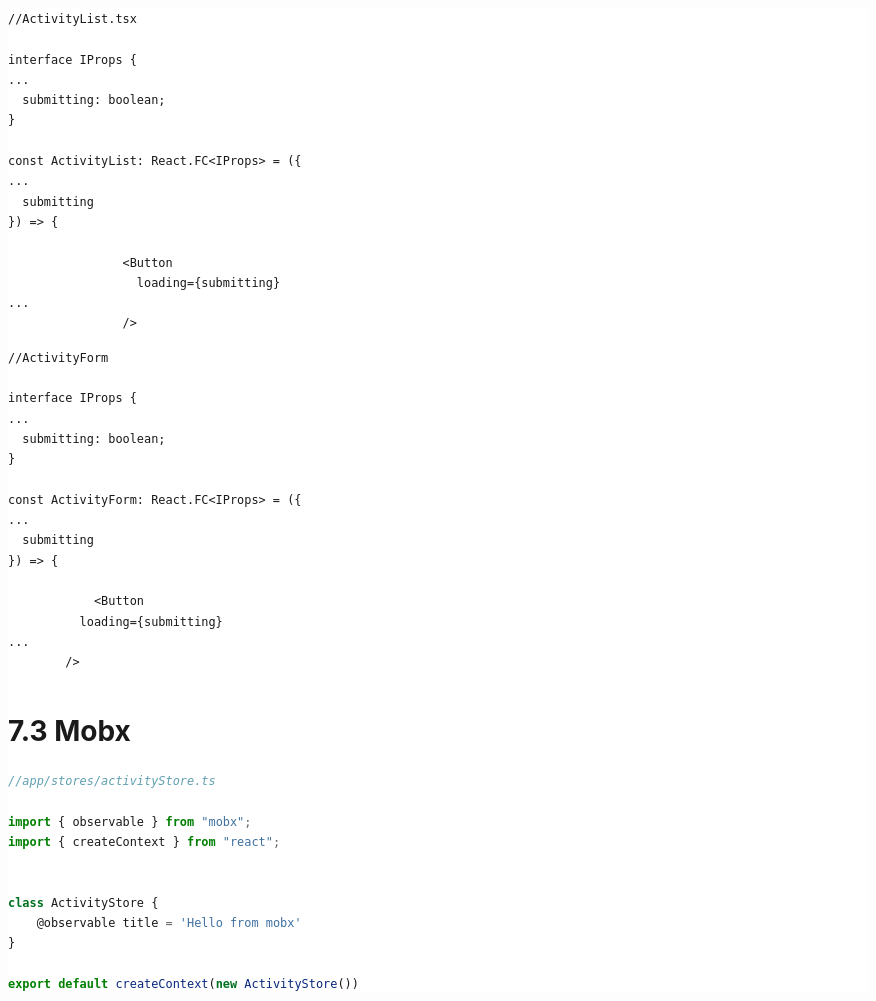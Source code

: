 ```tsx
//ActivityList.tsx

interface IProps {
...
  submitting: boolean;
}

const ActivityList: React.FC<IProps> = ({
...
  submitting
}) => {
        
                <Button
                  loading={submitting}
...
                />
```

```tsx
//ActivityForm

interface IProps {
...
  submitting: boolean;
}

const ActivityForm: React.FC<IProps> = ({
...
  submitting
}) => {
    
            <Button
          loading={submitting}
...
        />
```

# 7.3 Mobx

```ts
//app/stores/activityStore.ts

import { observable } from "mobx";
import { createContext } from "react";


class ActivityStore {
    @observable title = 'Hello from mobx'
}

export default createContext(new ActivityStore())
```

